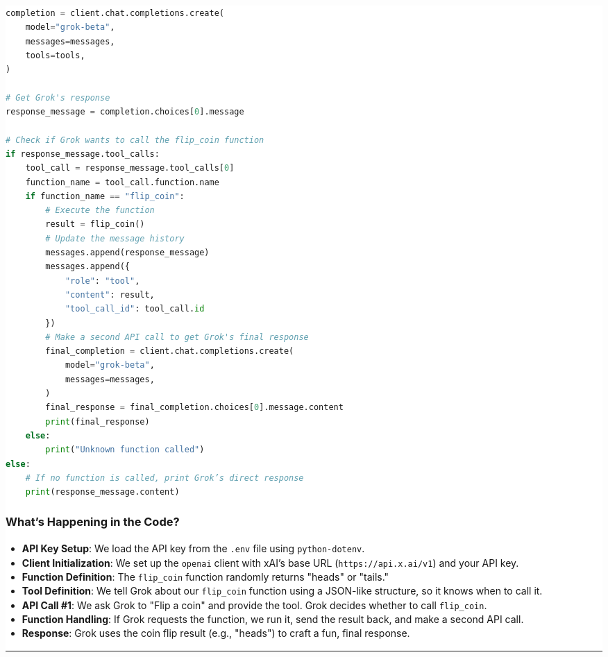    ```python
   completion = client.chat.completions.create(
       model="grok-beta",
       messages=messages,
       tools=tools,
   )

   # Get Grok's response
   response_message = completion.choices[0].message

   # Check if Grok wants to call the flip_coin function
   if response_message.tool_calls:
       tool_call = response_message.tool_calls[0]
       function_name = tool_call.function.name
       if function_name == "flip_coin":
           # Execute the function
           result = flip_coin()
           # Update the message history
           messages.append(response_message)
           messages.append({
               "role": "tool",
               "content": result,
               "tool_call_id": tool_call.id
           })
           # Make a second API call to get Grok's final response
           final_completion = client.chat.completions.create(
               model="grok-beta",
               messages=messages,
           )
           final_response = final_completion.choices[0].message.content
           print(final_response)
       else:
           print("Unknown function called")
   else:
       # If no function is called, print Grok’s direct response
       print(response_message.content)
   ```

### What’s Happening in the Code?

- **API Key Setup**: We load the API key from the `.env` file using `python-dotenv`.
- **Client Initialization**: We set up the `openai` client with xAI’s base URL (`https://api.x.ai/v1`) and your API key.
- **Function Definition**: The `flip_coin` function randomly returns "heads" or "tails."
- **Tool Definition**: We tell Grok about our `flip_coin` function using a JSON-like structure, so it knows when to call it.
- **API Call #1**: We ask Grok to "Flip a coin" and provide the tool. Grok decides whether to call `flip_coin`.
- **Function Handling**: If Grok requests the function, we run it, send the result back, and make a second API call.
- **Response**: Grok uses the coin flip result (e.g., "heads") to craft a fun, final response.

---